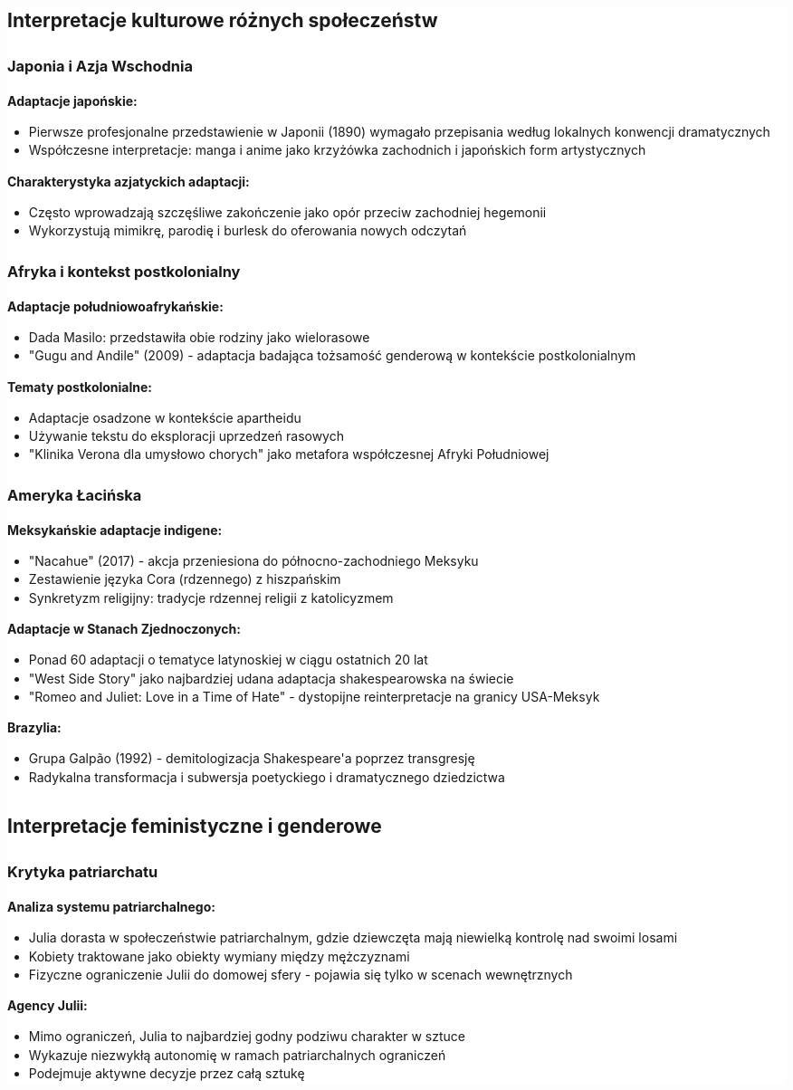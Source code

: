 ## Interpretacje kulturowe różnych społeczeństw

### Japonia i Azja Wschodnia

**Adaptacje japońskie:**
- Pierwsze profesjonalne przedstawienie w Japonii (1890) wymagało przepisania według lokalnych konwencji dramatycznych
- Współczesne interpretacje: manga i anime jako krzyżówka zachodnich i japońskich form artystycznych

**Charakterystyka azjatyckich adaptacji:**
- Często wprowadzają szczęśliwe zakończenie jako opór przeciw zachodniej hegemonii
- Wykorzystują mimikrę, parodię i burlesk do oferowania nowych odczytań

### Afryka i kontekst postkolonialny

**Adaptacje południowoafrykańskie:**
- Dada Masilo: przedstawiła obie rodziny jako wielorasowe
- "Gugu and Andile" (2009) - adaptacja badająca tożsamość genderową w kontekście postkolonialnym

**Tematy postkolonialne:**
- Adaptacje osadzone w kontekście apartheidu
- Używanie tekstu do eksploracji uprzedzeń rasowych
- "Klinika Verona dla umysłowo chorych" jako metafora współczesnej Afryki Południowej

### Ameryka Łacińska

**Meksykańskie adaptacje indigene:**
- "Nacahue" (2017) - akcja przeniesiona do północno-zachodniego Meksyku
- Zestawienie języka Cora (rdzennego) z hiszpańskim
- Synkretyzm religijny: tradycje rdzennej religii z katolicyzmem

**Adaptacje w Stanach Zjednoczonych:**
- Ponad 60 adaptacji o tematyce latynoskiej w ciągu ostatnich 20 lat
- "West Side Story" jako najbardziej udana adaptacja shakespearowska na świecie
- "Romeo and Juliet: Love in a Time of Hate" - dystopijne reinterpretacje na granicy USA-Meksyk

**Brazylia:**
- Grupa Galpão (1992) - demitologizacja Shakespeare'a poprzez transgresję
- Radykalna transformacja i subwersja poetyckiego i dramatycznego dziedzictwa

## Interpretacje feministyczne i genderowe

### Krytyka patriarchatu

**Analiza systemu patriarchalnego:**
- Julia dorasta w społeczeństwie patriarchalnym, gdzie dziewczęta mają niewielką kontrolę nad swoimi losami
- Kobiety traktowane jako obiekty wymiany między mężczyznami
- Fizyczne ograniczenie Julii do domowej sfery - pojawia się tylko w scenach wewnętrznych

**Agency Julii:**
- Mimo ograniczeń, Julia to najbardziej godny podziwu charakter w sztuce
- Wykazuje niezwykłą autonomię w ramach patriarchalnych ograniczeń
- Podejmuje aktywne decyzje przez całą sztukę
